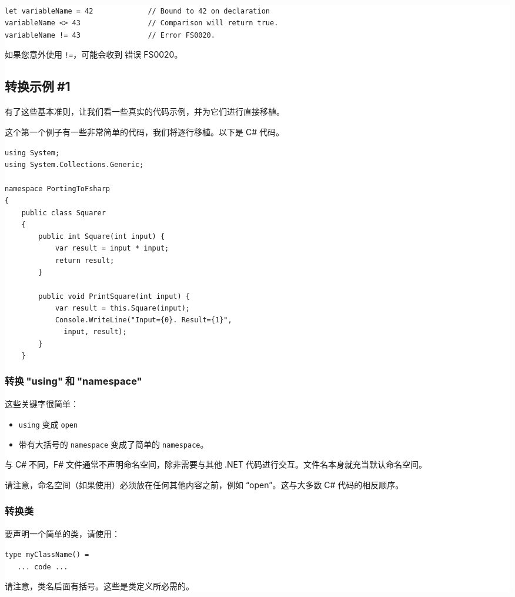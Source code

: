```
let variableName = 42             // Bound to 42 on declaration
variableName <> 43                // Comparison will return true.
variableName != 43                // Error FS0020. 
```

如果您意外使用 `!=`，可能会收到 错误 FS0020。

## 转换示例 #1

有了这些基本准则，让我们看一些真实的代码示例，并为它们进行直接移植。

这个第一个例子有一些非常简单的代码，我们将逐行移植。以下是 C# 代码。

```
using System;
using System.Collections.Generic;

namespace PortingToFsharp
{
    public class Squarer
    {
        public int Square(int input) {
            var result = input * input;
            return result;
        }

        public void PrintSquare(int input) {
            var result = this.Square(input);
            Console.WriteLine("Input={0}. Result={1}", 
              input, result);
        }
    } 
```

### 转换 "using" 和 "namespace"

这些关键字很简单：

+   `using` 变成 `open`

+   带有大括号的 `namespace` 变成了简单的 `namespace`。

与 C# 不同，F# 文件通常不声明命名空间，除非需要与其他 .NET 代码进行交互。文件名本身就充当默认命名空间。

请注意，命名空间（如果使用）必须放在任何其他内容之前，例如 “open”。这与大多数 C# 代码的相反顺序。

### 转换类

要声明一个简单的类，请使用：

```
type myClassName() = 
   ... code ... 
```

请注意，类名后面有括号。这些是类定义所必需的。
